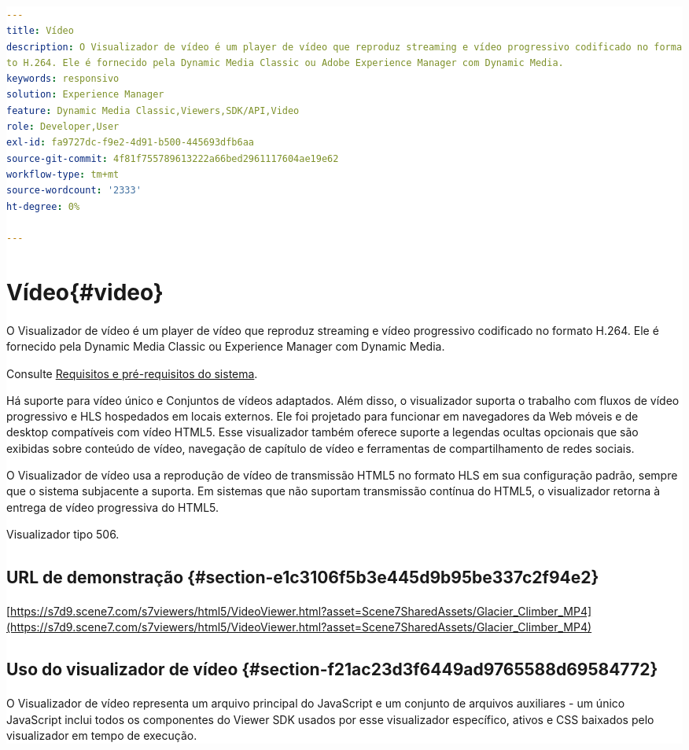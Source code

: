```yaml
---
title: Vídeo
description: O Visualizador de vídeo é um player de vídeo que reproduz streaming e vídeo progressivo codificado no formato H.264. Ele é fornecido pela Dynamic Media Classic ou Adobe Experience Manager com Dynamic Media.
keywords: responsivo
solution: Experience Manager
feature: Dynamic Media Classic,Viewers,SDK/API,Video
role: Developer,User
exl-id: fa9727dc-f9e2-4d91-b500-445693dfb6aa
source-git-commit: 4f81f755789613222a66bed2961117604ae19e62
workflow-type: tm+mt
source-wordcount: '2333'
ht-degree: 0%

---
```


# Vídeo{#video}

O Visualizador de vídeo é um player de vídeo que reproduz streaming e vídeo progressivo codificado no formato H.264. Ele é fornecido pela Dynamic Media Classic ou Experience Manager com Dynamic Media.

Consulte [Requisitos e pré-requisitos do sistema](../../c-system-requirements-and-prerequisites.md#concept-9282e5b777de42cdaf72ef7ebd646842).

Há suporte para vídeo único e Conjuntos de vídeos adaptados. Além disso, o visualizador suporta o trabalho com fluxos de vídeo progressivo e HLS hospedados em locais externos. Ele foi projetado para funcionar em navegadores da Web móveis e de desktop compatíveis com vídeo HTML5. Esse visualizador também oferece suporte a legendas ocultas opcionais que são exibidas sobre conteúdo de vídeo, navegação de capítulo de vídeo e ferramentas de compartilhamento de redes sociais.

O Visualizador de vídeo usa a reprodução de vídeo de transmissão HTML5 no formato HLS em sua configuração padrão, sempre que o sistema subjacente a suporta. Em sistemas que não suportam transmissão contínua do HTML5, o visualizador retorna à entrega de vídeo progressiva do HTML5.

Visualizador tipo 506.

## URL de demonstração {#section-e1c3106f5b3e445d9b95be337c2f94e2}

[https://s7d9.scene7.com/s7viewers/html5/VideoViewer.html?asset=Scene7SharedAssets/Glacier_Climber_MP4](https://s7d9.scene7.com/s7viewers/html5/VideoViewer.html?asset=Scene7SharedAssets/Glacier_Climber_MP4)

## Uso do visualizador de vídeo {#section-f21ac23d3f6449ad9765588d69584772}

O Visualizador de vídeo representa um arquivo principal do JavaScript e um conjunto de arquivos auxiliares - um único JavaScript inclui todos os componentes do Viewer SDK usados por esse visualizador específico, ativos e CSS baixados pelo visualizador em tempo de execução.
